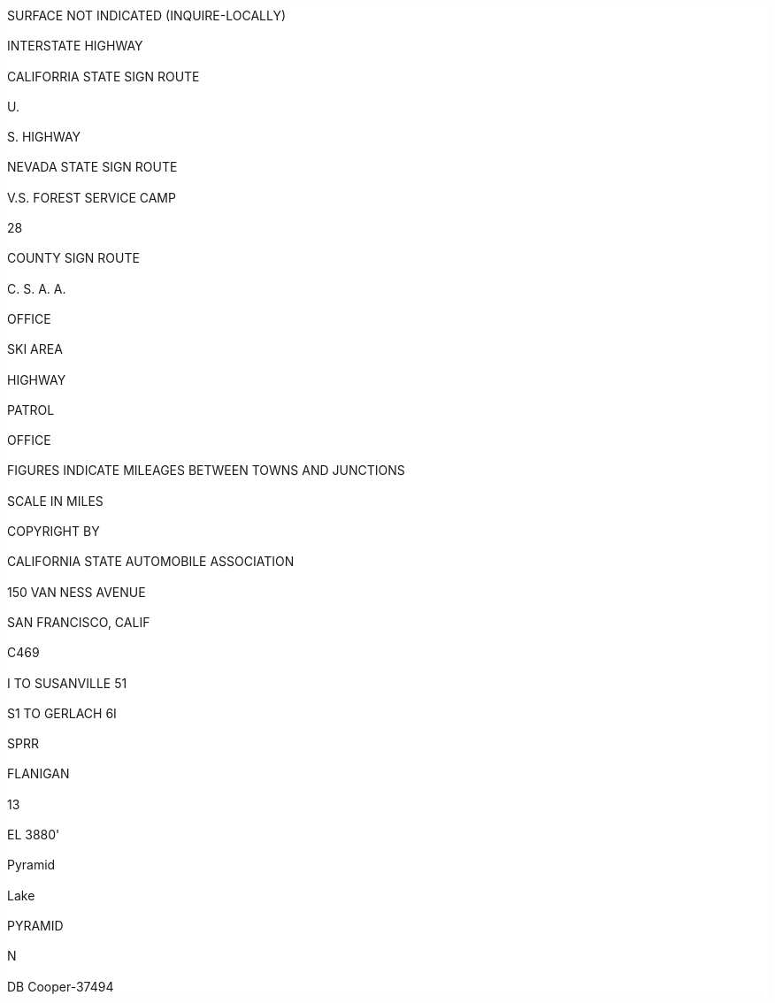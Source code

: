 SURFACE NOT INDICATED (INQUIRE-LOCALLY)

INTERSTATE HIGHWAY

CALIFORRIA STATE SIGN ROUTE

U.

S. HIGHWAY

NEVADA STATE SIGN ROUTE

V.S. FOREST SERVICE CAMP

28

COUNTY SIGN ROUTE

C. S. A. A.

OFFICE

SKI AREA

HIGHWAY

PATROL

OFFICE

FIGURES INDICATE MILEAGES BETWEEN TOWNS AND JUNCTIONS

SCALE IN MILES

COPYRIGHT BY

CALIFORNIA STATE AUTOMOBILE ASSOCIATION

150 VAN NESS AVENUE

SAN FRANCISCO, CALIF

C469

I TO SUSANVILLE 51

S1 TO GERLACH 6I

SPRR

FLANIGAN

13

EL 3880'

Pyramid

Lake

PYRAMID

N

DB Cooper-37494
